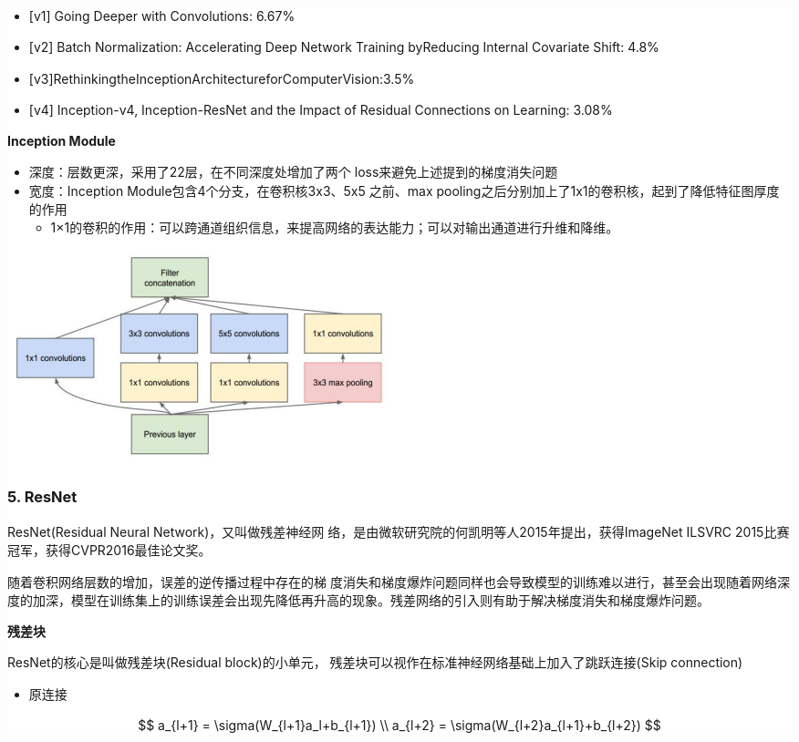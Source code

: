 -  [v1] Going Deeper with Convolutions: 6.67%

-  [v2] Batch Normalization: Accelerating Deep Network Training byReducing Internal Covariate Shift: 4.8%

-  [v3]RethinkingtheInceptionArchitectureforComputerVision:3.5%

-  [v4] Inception-v4, Inception-ResNet and the Impact of Residual Connections on Learning: 3.08%

**Inception Module**

- 深度：层数更深，采用了22层，在不同深度处增加了两个 loss来避免上述提到的梯度消失问题
- 宽度：Inception Module包含4个分支，在卷积核3x3、5x5 之前、max pooling之后分别加上了1x1的卷积核，起到了降低特征图厚度的作用
  - 1×1的卷积的作用：可以跨通道组织信息，来提高网络的表达能力；可以对输出通道进行升维和降维。

<img src="../image/5/5.25.png" alt="5.25" style="zoom:50%;" />

### 5. ResNet

ResNet(Residual Neural Network)，又叫做残差神经网 络，是由微软研究院的何凯明等人2015年提出，获得ImageNet ILSVRC 2015比赛冠军，获得CVPR2016最佳论文奖。

随着卷积网络层数的增加，误差的逆传播过程中存在的梯 度消失和梯度爆炸问题同样也会导致模型的训练难以进行，甚至会出现随着网络深度的加深，模型在训练集上的训练误差会出现先降低再升高的现象。残差网络的引入则有助于解决梯度消失和梯度爆炸问题。

**残差块**

ResNet的核心是叫做残差块(Residual block)的小单元， 残差块可以视作在标准神经网络基础上加入了跳跃连接(Skip connection)

- 原连接

$$
a_{l+1} = \sigma(W_{l+1}a_l+b_{l+1})
\\
a_{l+2} = \sigma(W_{l+2}a_{l+1}+b_{l+2})
$$

